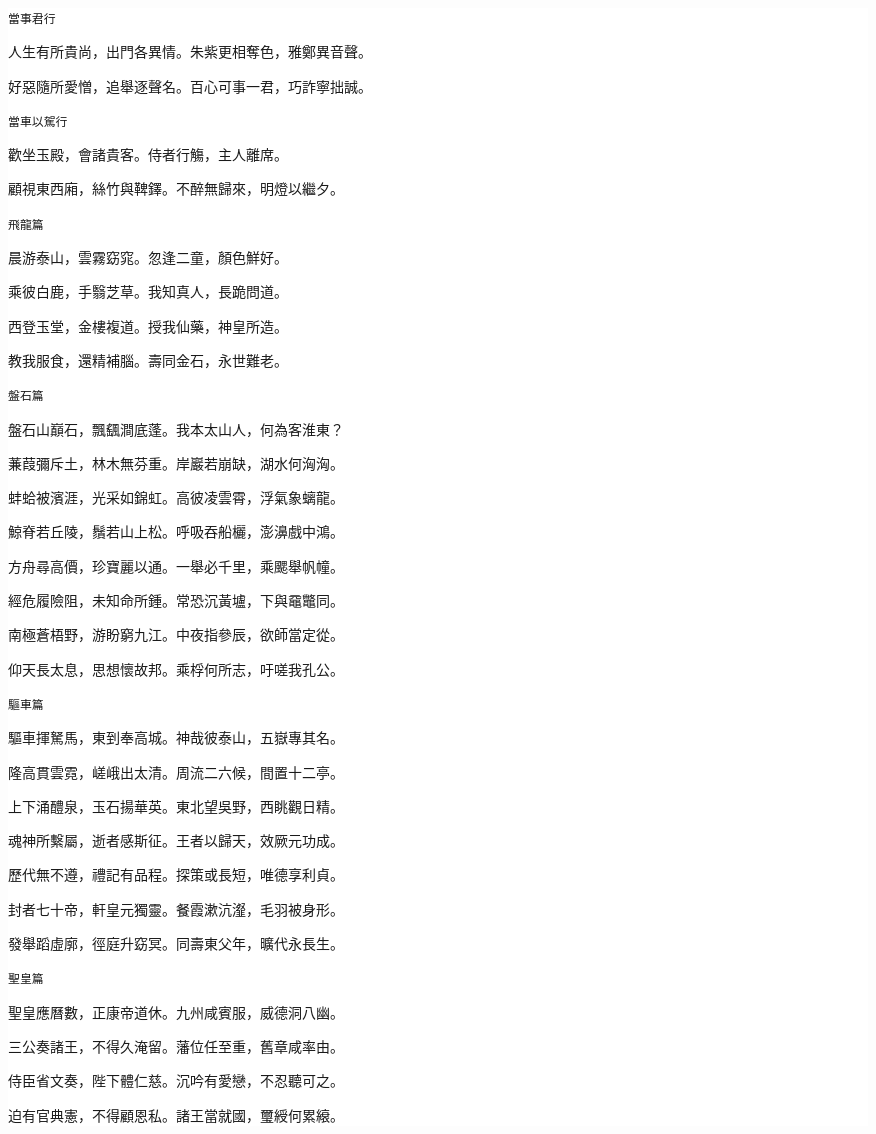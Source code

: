 `當事君行`

人生有所貴尚，出門各異情。朱紫更相奪色，雅鄭異音聲。

好惡隨所愛憎，追舉逐聲名。百心可事一君，巧詐寧拙誠。

`當車以駕行`

歡坐玉殿，會諸貴客。侍者行觴，主人離席。

顧視東西廂，絲竹與鞞鐸。不醉無歸來，明燈以繼夕。

`飛龍篇`

晨游泰山，雲霧窈窕。忽逢二童，顏色鮮好。

乘彼白鹿，手翳芝草。我知真人，長跪問道。

西登玉堂，金樓複道。授我仙藥，神皇所造。

教我服食，還精補腦。壽同金石，永世難老。

`盤石篇`

盤石山巔石，飄颻澗底蓬。我本太山人，何為客淮東？

蒹葭彌斥土，林木無芬重。岸巖若崩缺，湖水何洶洶。

蚌蛤被濱涯，光采如錦虹。高彼凌雲霄，浮氣象螭龍。

鯨脊若丘陵，鬚若山上松。呼吸吞船欐，澎濞戲中鴻。

方舟尋高價，珍寶麗以通。一舉必千里，乘颸舉帆幢。

經危履險阻，未知命所鍾。常恐沉黃壚，下與黿鼈同。

南極蒼梧野，游盼窮九江。中夜指參辰，欲師當定從。

仰天長太息，思想懷故邦。乘桴何所志，吁嗟我孔公。

`驅車篇`

驅車揮駑馬，東到奉高城。神哉彼泰山，五嶽專其名。

隆高貫雲霓，嵯峨出太清。周流二六候，間置十二亭。

上下涌醴泉，玉石揚華英。東北望吳野，西眺觀日精。

魂神所繫屬，逝者感斯征。王者以歸天，效厥元功成。

歷代無不遵，禮記有品程。探策或長短，唯德享利貞。

封者七十帝，軒皇元獨靈。餐霞漱沆瀣，毛羽被身形。

發舉蹈虛廓，徑庭升窈冥。同壽東父年，曠代永長生。

`聖皇篇`

聖皇應曆數，正康帝道休。九州咸賓服，威德洞八幽。

三公奏諸王，不得久淹留。藩位任至重，舊章咸率由。

侍臣省文奏，陛下體仁慈。沉吟有愛戀，不忍聽可之。

迫有官典憲，不得顧恩私。諸王當就國，璽綬何累縗。
